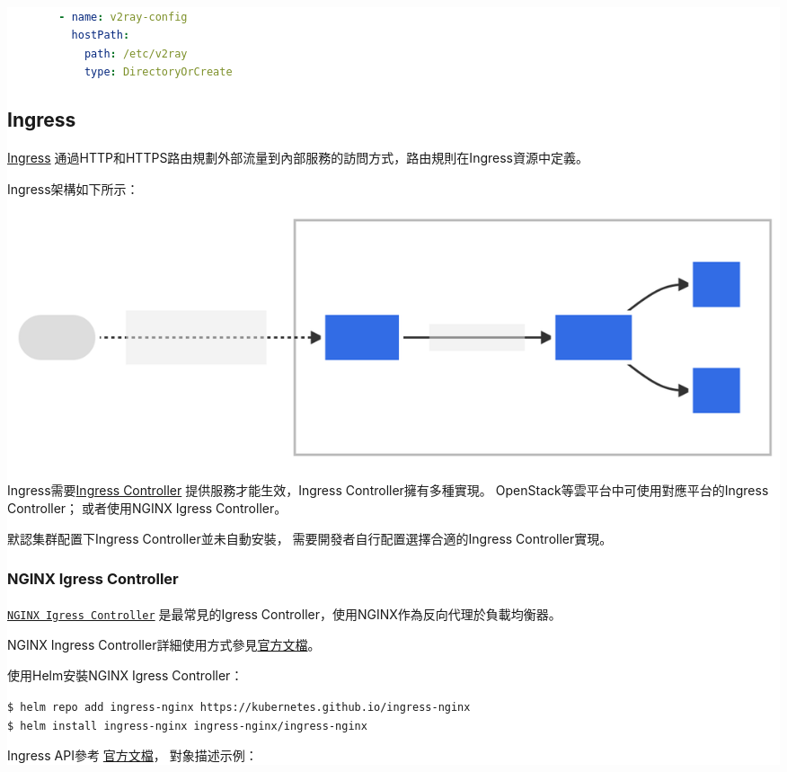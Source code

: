 ```yaml
        - name: v2ray-config
          hostPath:
            path: /etc/v2ray
            type: DirectoryOrCreate
```

## Ingress
[Ingress](https://kubernetes.io/docs/concepts/services-networking/ingress/)
通過HTTP和HTTPS路由規劃外部流量到內部服務的訪問方式，路由規則在Ingress資源中定義。

Ingress架構如下所示：

![Kubernetes Ingress](../../images/kubernetes_ingress.svg)

Ingress需要[Ingress Controller](https://kubernetes.io/docs/concepts/services-networking/ingress-controllers/)
提供服務才能生效，Ingress Controller擁有多種實現。
OpenStack等雲平台中可使用對應平台的Ingress Controller；
或者使用NGINX Igress Controller。

默認集群配置下Ingress Controller並未自動安裝，
需要開發者自行配置選擇合適的Ingress Controller實現。

### NGINX Igress Controller
[`NGINX Igress Controller`](https://github.com/kubernetes/ingress-nginx)
是最常見的Igress Controller，使用NGINX作為反向代理於負載均衡器。

NGINX Ingress Controller詳細使用方式參見[官方文檔](https://kubernetes.github.io/ingress-nginx/)。

使用Helm安裝NGINX Igress Controller：

```
$ helm repo add ingress-nginx https://kubernetes.github.io/ingress-nginx
$ helm install ingress-nginx ingress-nginx/ingress-nginx
```

Ingress API參考
[官方文檔](https://kubernetes.io/docs/reference/kubernetes-api/service-resources/ingress-v1/)，
對象描述示例：
